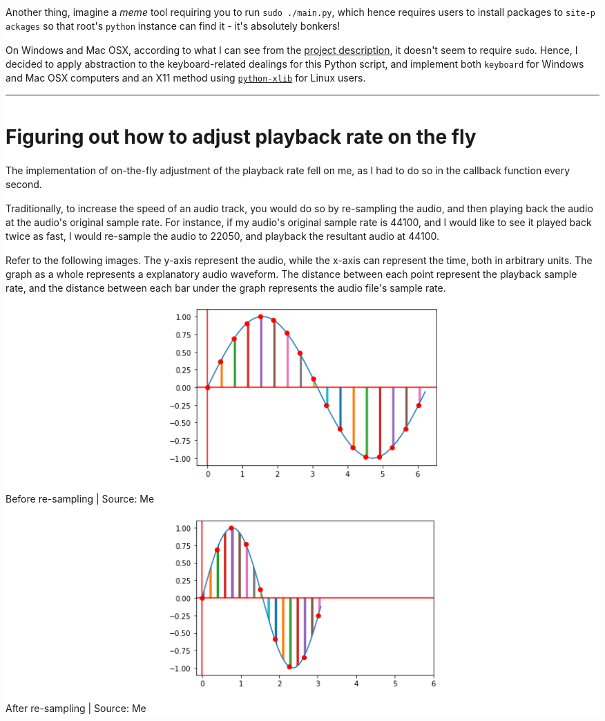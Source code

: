 Another thing, imagine a _meme_ tool requiring you to run `sudo ./main.py`, which hence requires users to install packages to `site-packages` so that root's `python` instance can find it - it's absolutely bonkers!

On Windows and Mac OSX, according to what I can see from the [project description](https://pypi.org/project/keyboard/#description), it doesn't seem to require `sudo`. Hence, I decided to apply abstraction to the keyboard-related dealings for this Python script, and implement both `keyboard` for Windows and Mac OSX computers and an X11 method using [`python-xlib`](https://github.com/python-xlib/python-xlib) for Linux users.

---

# Figuring out how to adjust playback rate on the fly

The implementation of on-the-fly adjustment of the playback rate fell on me, as I had to do so in the callback function every second.

Traditionally, to increase the speed of an audio track, you would do so by re-sampling the audio, and then playing back the audio at the audio's original sample rate. For instance, if my audio's original sample rate is 44100, and I would like to see it played back twice as fast, I would re-sample the audio to 22050, and playback the resultant audio at 44100.

Refer to the following images. The y-axis represent the audio, while the x-axis can represent the time, both in arbitrary units. The graph as a whole represents a explanatory audio waveform. The distance between each point represent the playback sample rate, and the distance between each bar under the graph represents the audio file's sample rate.

<img src="/images/20200820_2.png" style="max-width: 400px; width: 100%; margin: 0 auto; display: block;" alt="A sine waveform representing audio"/>
<p class="text-center text-gray lh-condensed-ultra f6">Before re-sampling | Source: Me</p>

<img src="/images/20200820_3.png" style="max-width: 400px; width: 100%; margin: 0 auto; display: block;" alt="The previous sine waveform representing audio, but shrinked"/>
<p class="text-center text-gray lh-condensed-ultra f6">After re-sampling | Source: Me</p>
